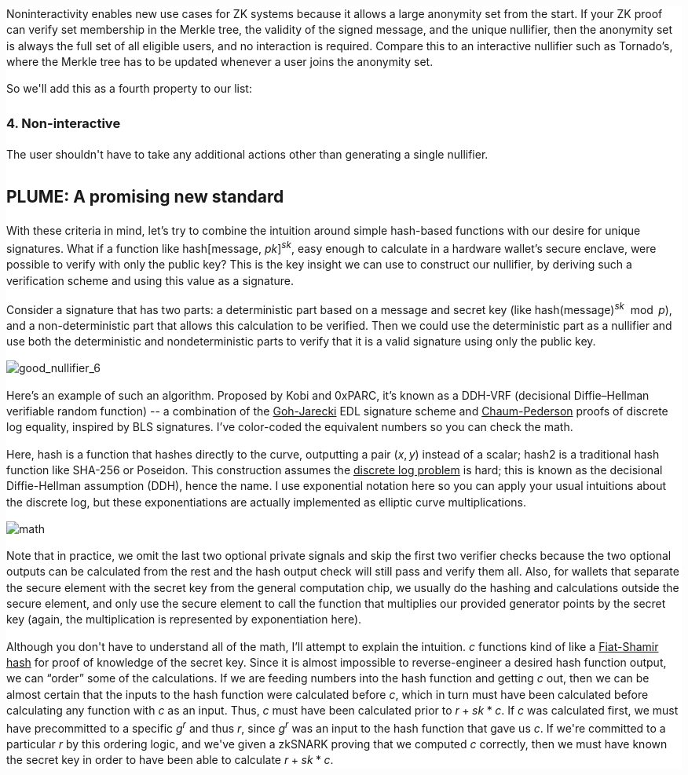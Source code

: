 Noninteractivity enables new use cases for ZK systems because it allows a large anonymity set from the start. If your ZK proof can verify set membership in the Merkle tree, the validity of the signed message, and the unique nullifier, then the anonymity set is always the full set of all eligible users, and no interaction is required. Compare this to an interactive nullifier such as Tornado’s, where the Merkle tree has to be updated whenever a user joins the anonymity set.

So we'll add this as a fourth property to our list:

### 4. Non-interactive

The user shouldn't have to take any additional actions other than generating a single nullifier.

## PLUME: A promising new standard

With these criteria in mind, let’s try to combine the intuition around simple hash-based functions with our desire for unique signatures. What if a function like $\text{hash}[\text{message, }pk]^{sk}$, easy enough to calculate in a hardware wallet’s secure enclave, were possible to verify with only the public key? This is the key insight we can use to construct our nullifier, by deriving such a verification scheme and using this value as a signature.

Consider a signature that has two parts: a deterministic part based on a message and secret key (like $\text{hash(message)}^{sk} \mod p$), and a non-deterministic part that allows this calculation to be verified. Then we could use the deterministic part as a nullifier and use both the deterministic and nondeterministic parts to verify that it is a valid signature using only the public key.

![good_nullifier_6](../../media/good_nullifier_6.png)

Here’s an example of such an algorithm. Proposed by Kobi and 0xPARC, it’s known as a DDH-VRF (decisional Diffie–Hellman verifiable random function) -- a combination of the [Goh-Jarecki](https://crypto.stanford.edu/~eujin/papers/zkpsig/index.html) EDL signature scheme and [Chaum-Pederson](https://link.springer.com/content/pdf/10.1007/3-540-48071-4_7.pdf) proofs of discrete log equality, inspired by BLS signatures. I’ve color-coded the equivalent numbers so you can check the math.

Here, $\text{hash}$ is a function that hashes directly to the curve, outputting a pair $(x, y)$ instead of a scalar; $\text{hash2}$ is a traditional hash function like SHA-256 or Poseidon. This construction assumes the [discrete log problem](https://en.wikipedia.org/wiki/Discrete_logarithm) is hard; this is known as the decisional Diffie-Hellman assumption (DDH), hence the name. I use exponential notation here so you can apply your usual intuitions about the discrete log, but these exponentiations are actually implemented as elliptic curve multiplications.

![math](../../media/nullifier_math.png)





Note that in practice, we omit the last two optional private signals and skip the first two verifier checks because the two optional outputs can be calculated from the rest and the hash output check will still pass and verify them all. Also, for wallets that separate the secure element with the secret key from the general computation chip, we usually do the hashing and calculations outside the secure element, and only use the secure element to call the function that multiplies our provided generator points by the secret key (again, the multiplication is represented by exponentiation here).

Although you don't have to understand all of the math, I’ll attempt to explain the intuition. $c$ functions kind of like a [Fiat-Shamir hash](https://en.wikipedia.org/wiki/Fiat%E2%80%93Shamir_heuristic) for proof of knowledge of the secret key. Since it is almost impossible to reverse-engineer a desired hash function output, we can “order” some of the calculations. If we are feeding numbers into the hash function and getting $c$ out, then we can be almost certain that the inputs to the hash function were calculated before $c$, which in turn must have been calculated before calculating any function with $c$ as an input. Thus, $c$ must have been calculated prior to $r + sk * c$. If $c$ was calculated first, we must have precommitted to a specific $g^r$ and thus $r$, since $g^r$ was an input to the hash function that gave us $c$. If we're committed to a particular $r$ by this ordering logic, and we've given a zkSNARK proving that we computed $c$ correctly, then we must have known the secret key in order to have been able to calculate $r + sk * c$.
